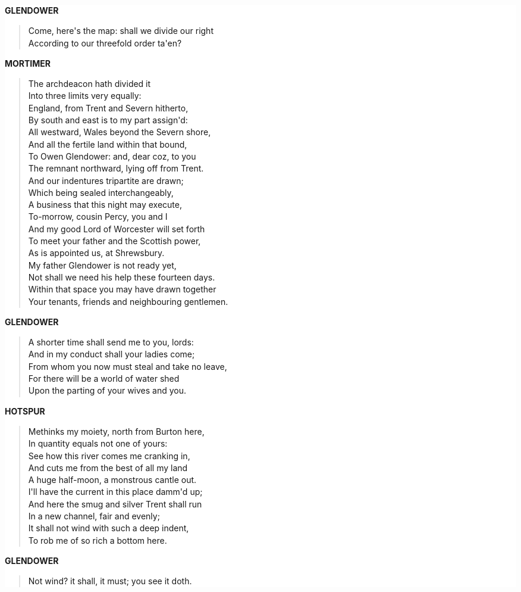 <A NAME=speech21><b>GLENDOWER</b></a>
<blockquote>
<A NAME=71>Come, here's the map: shall we divide our right</A><br>
<A NAME=72>According to our threefold order ta'en?</A><br>
</blockquote>

<A NAME=speech22><b>MORTIMER</b></a>
<blockquote>
<A NAME=73>The archdeacon hath divided it</A><br>
<A NAME=74>Into three limits very equally:</A><br>
<A NAME=75>England, from Trent and Severn hitherto,</A><br>
<A NAME=76>By south and east is to my part assign'd:</A><br>
<A NAME=77>All westward, Wales beyond the Severn shore,</A><br>
<A NAME=78>And all the fertile land within that bound,</A><br>
<A NAME=79>To Owen Glendower: and, dear coz, to you</A><br>
<A NAME=80>The remnant northward, lying off from Trent.</A><br>
<A NAME=81>And our indentures tripartite are drawn;</A><br>
<A NAME=82>Which being sealed interchangeably,</A><br>
<A NAME=83>A business that this night may execute,</A><br>
<A NAME=84>To-morrow, cousin Percy, you and I</A><br>
<A NAME=85>And my good Lord of Worcester will set forth</A><br>
<A NAME=86>To meet your father and the Scottish power,</A><br>
<A NAME=87>As is appointed us, at Shrewsbury.</A><br>
<A NAME=88>My father Glendower is not ready yet,</A><br>
<A NAME=89>Not shall we need his help these fourteen days.</A><br>
<A NAME=90>Within that space you may have drawn together</A><br>
<A NAME=91>Your tenants, friends and neighbouring gentlemen.</A><br>
</blockquote>

<A NAME=speech23><b>GLENDOWER</b></a>
<blockquote>
<A NAME=92>A shorter time shall send me to you, lords:</A><br>
<A NAME=93>And in my conduct shall your ladies come;</A><br>
<A NAME=94>From whom you now must steal and take no leave,</A><br>
<A NAME=95>For there will be a world of water shed</A><br>
<A NAME=96>Upon the parting of your wives and you.</A><br>
</blockquote>

<A NAME=speech24><b>HOTSPUR</b></a>
<blockquote>
<A NAME=97>Methinks my moiety, north from Burton here,</A><br>
<A NAME=98>In quantity equals not one of yours:</A><br>
<A NAME=99>See how this river comes me cranking in,</A><br>
<A NAME=100>And cuts me from the best of all my land</A><br>
<A NAME=101>A huge half-moon, a monstrous cantle out.</A><br>
<A NAME=102>I'll have the current in this place damm'd up;</A><br>
<A NAME=103>And here the smug and silver Trent shall run</A><br>
<A NAME=104>In a new channel, fair and evenly;</A><br>
<A NAME=105>It shall not wind with such a deep indent,</A><br>
<A NAME=106>To rob me of so rich a bottom here.</A><br>
</blockquote>

<A NAME=speech25><b>GLENDOWER</b></a>
<blockquote>
<A NAME=107>Not wind? it shall, it must; you see it doth.</A><br>
</blockquote>
